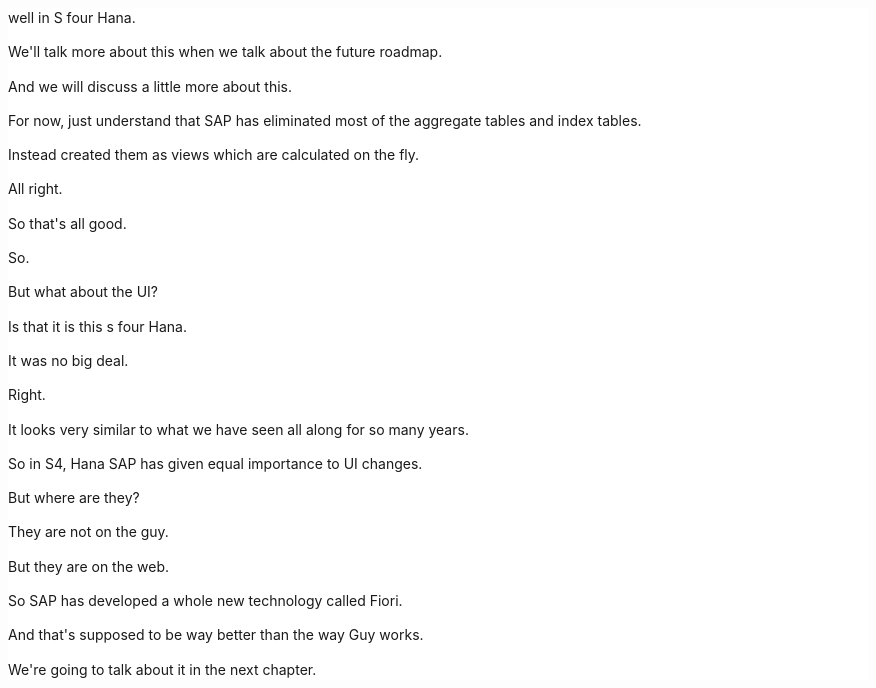 well in S four Hana.

We'll talk more about this when we talk about the future roadmap.

And we will discuss a little more about this.

For now, just understand that SAP has eliminated most of the aggregate tables and index tables.

Instead created them as views which are calculated on the fly.

All right.

So that's all good.

So.

But what about the UI?

Is that it is this s four Hana.

It was no big deal.

Right.

It looks very similar to what we have seen all along for so many years.

So in S4, Hana SAP has given equal importance to UI changes.

But where are they?

They are not on the guy.

But they are on the web.

So SAP has developed a whole new technology called Fiori.

And that's supposed to be way better than the way Guy works.

We're going to talk about it in the next chapter.